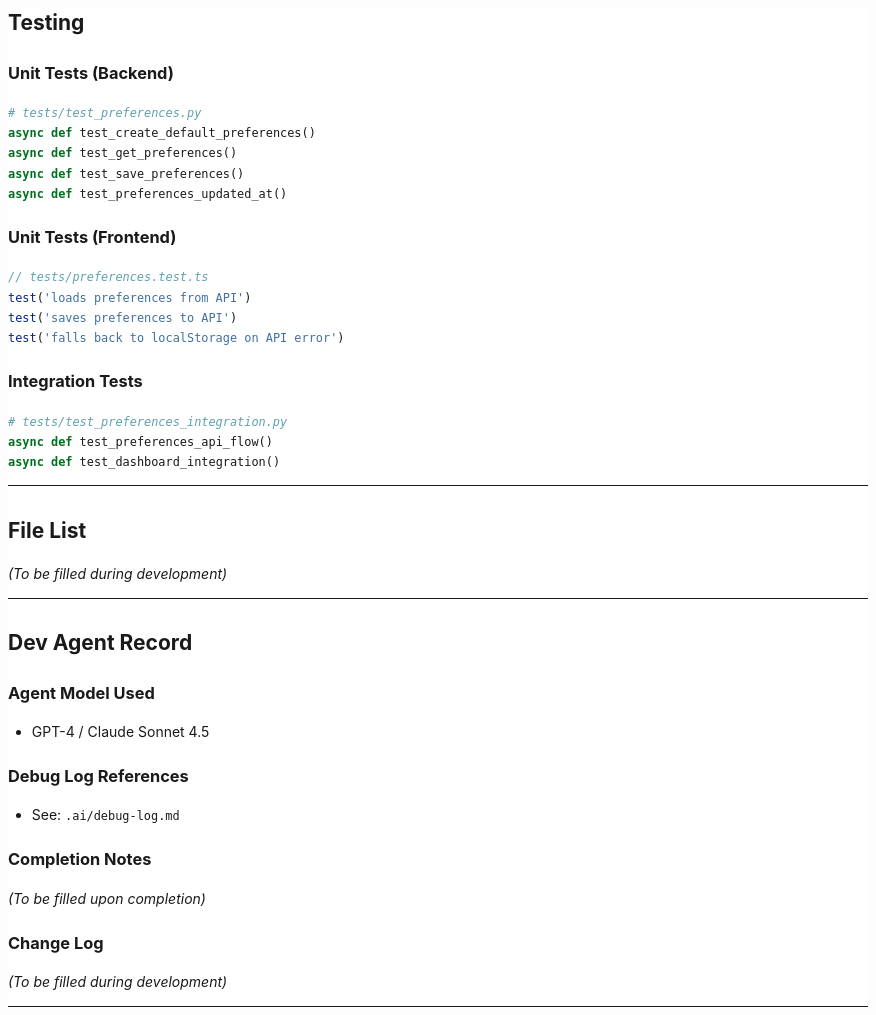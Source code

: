 ## Testing

### Unit Tests (Backend)
```python
# tests/test_preferences.py
async def test_create_default_preferences()
async def test_get_preferences()
async def test_save_preferences()
async def test_preferences_updated_at()
```

### Unit Tests (Frontend)
```typescript
// tests/preferences.test.ts
test('loads preferences from API')
test('saves preferences to API')
test('falls back to localStorage on API error')
```

### Integration Tests
```python
# tests/test_preferences_integration.py
async def test_preferences_api_flow()
async def test_dashboard_integration()
```

---

## File List

_(To be filled during development)_

---

## Dev Agent Record

### Agent Model Used
- GPT-4 / Claude Sonnet 4.5

### Debug Log References
- See: `.ai/debug-log.md`

### Completion Notes
_(To be filled upon completion)_

### Change Log
_(To be filled during development)_

---
